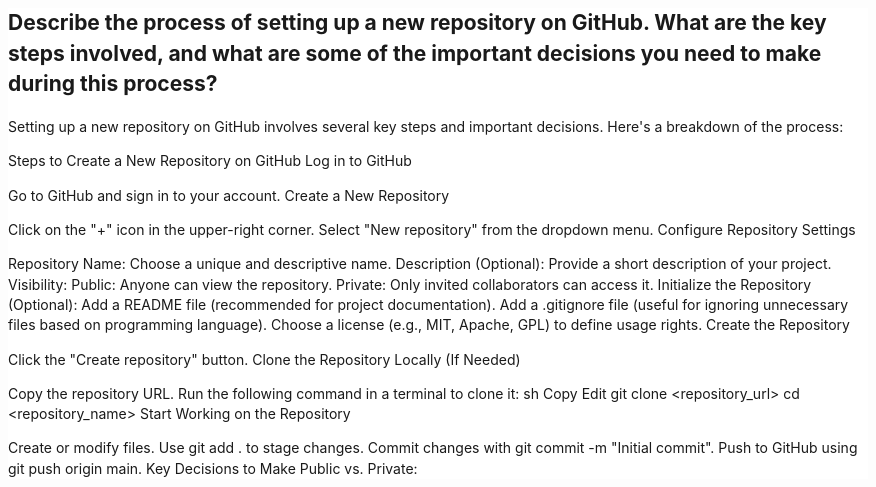 











## Describe the process of setting up a new repository on GitHub. What are the key steps involved, and what are some of the important decisions you need to make during this process?
Setting up a new repository on GitHub involves several key steps and important decisions. Here's a breakdown of the process:

Steps to Create a New Repository on GitHub
Log in to GitHub

Go to GitHub and sign in to your account.
Create a New Repository

Click on the "+" icon in the upper-right corner.
Select "New repository" from the dropdown menu.
Configure Repository Settings

Repository Name: Choose a unique and descriptive name.
Description (Optional): Provide a short description of your project.
Visibility:
Public: Anyone can view the repository.
Private: Only invited collaborators can access it.
Initialize the Repository (Optional):
Add a README file (recommended for project documentation).
Add a .gitignore file (useful for ignoring unnecessary files based on programming language).
Choose a license (e.g., MIT, Apache, GPL) to define usage rights.
Create the Repository

Click the "Create repository" button.
Clone the Repository Locally (If Needed)

Copy the repository URL.
Run the following command in a terminal to clone it:
sh
Copy
Edit
git clone <repository_url>
cd <repository_name>
Start Working on the Repository

Create or modify files.
Use git add . to stage changes.
Commit changes with git commit -m "Initial commit".
Push to GitHub using git push origin main.
Key Decisions to Make
Public vs. Private:
